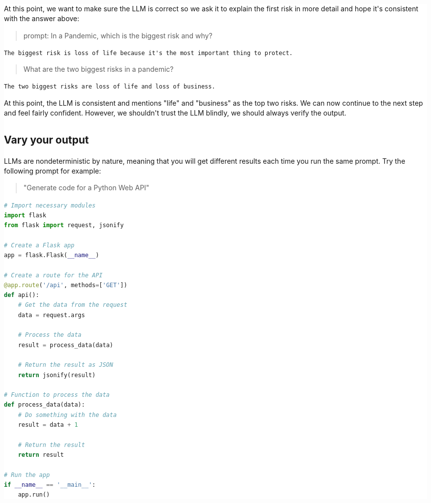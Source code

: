 At this point, we want to make sure the LLM is correct so we ask it to explain the first risk in more detail and hope it's consistent with the answer above:

> prompt: In a Pandemic, which is the biggest risk and why?

  ```text
  The biggest risk is loss of life because it's the most important thing to protect.
  ```

> What are the two biggest risks in a pandemic?

  ```text
  The two biggest risks are loss of life and loss of business.
  ```

At this point, the LLM is consistent and mentions "life" and "business" as the top two risks. We can now continue to the next step and feel fairly confident. However, we shouldn't trust the LLM blindly, we should always verify the output.

## Vary your output

LLMs are nondeterministic by nature, meaning that you will get different results each time you run the same prompt. Try the following prompt for example:

> "Generate code for a Python Web API"

  ```python
  # Import necessary modules
  import flask
  from flask import request, jsonify

  # Create a Flask app
  app = flask.Flask(__name__)

  # Create a route for the API
  @app.route('/api', methods=['GET'])
  def api():
      # Get the data from the request
      data = request.args

      # Process the data
      result = process_data(data)

      # Return the result as JSON
      return jsonify(result)

  # Function to process the data
  def process_data(data):
      # Do something with the data
      result = data + 1

      # Return the result
      return result

  # Run the app
  if __name__ == '__main__':
      app.run()

  ```
